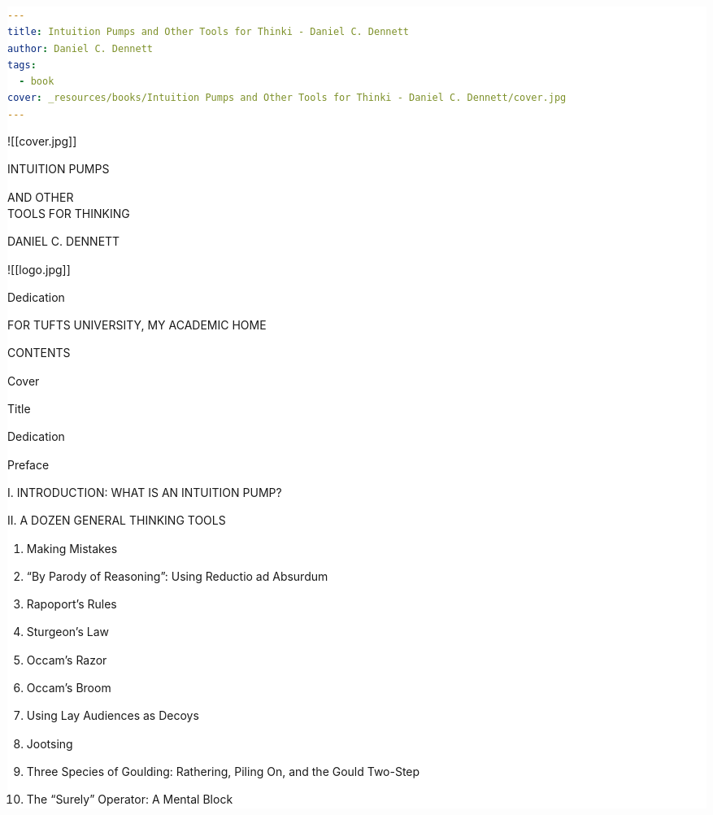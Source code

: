 ```yaml
---
title: Intuition Pumps and Other Tools for Thinki - Daniel C. Dennett
author: Daniel C. Dennett
tags:
  - book
cover: _resources/books/Intuition Pumps and Other Tools for Thinki - Daniel C. Dennett/cover.jpg
---
```

  

![[cover.jpg]]  

INTUITION PUMPS

AND OTHER  
TOOLS FOR THINKING

DANIEL C. DENNETT

![[logo.jpg]]

  

Dedication

FOR TUFTS UNIVERSITY, MY ACADEMIC HOME  

CONTENTS

Cover

Title

Dedication

Preface

I. INTRODUCTION: WHAT IS AN INTUITION PUMP?

II. A DOZEN GENERAL THINKING TOOLS

1. Making Mistakes

2. “By Parody of Reasoning”: Using Reductio ad Absurdum

3. Rapoport’s Rules

4. Sturgeon’s Law

5. Occam’s Razor

6. Occam’s Broom

7. Using Lay Audiences as Decoys

8. Jootsing

9. Three Species of Goulding: Rathering, Piling On, and the Gould Two-Step

10. The “Surely” Operator: A Mental Block


[^1]:  Words and phrases in boldface are the names of tools for thinking described and discussed in more detail elsewhere in the book. Look in the index to find them, since some of them do not get a whole piece to themselves.
[^2]:  Aesop, like Homer, is almost as mythic as his fables, which were transmitted orally for centuries before they were first written down a few hundred years before the era of Plato and Socrates. Aesop may not have been Greek; there is circumstantial evidence that he was Ethiopian.
[^3]:  The philosopher W. V. O. Quine (1960) called this semantic ascent, going up from talking about electrons or justice or horses or whatever to talking about talking about electrons or justice or horses or whatever. Sometimes people object to this move by philosophers (“With you folks, it’s all just semantics!”), and sometimes the move is indeed useless or even bamboozling, but when it’s needed, when people are talking past each other, or being fooled by tacit assumptions about what their own words mean, semantic ascent, or going meta, is the key to clarity.
[^4]:  Many of the passages in this book have been drawn from books and articles I have previously published, revised to make them more portable and versatile, fit for use in contexts other than the original—a feature of most good tools. For instance, the opening story about von Neumann appeared in my 1995 book Darwin’s Dangerous Idea, and this discussion of Hofstadter’s hand tools appeared in my 2009 PNAS paper, “Darwin’s ‘Strange Inversion of Reasoning.’ ” Instead of footnoting all of these, I provide a list of sources at the end of the book.
[^5]:  Two of the best: “Philosophy is to science what pigeons are to statues,” and “Philosophy is to science as pornography is to sex: it is cheaper, easier and some people prefer it.” (I’ll leave these unattributed, but their authors can choose to claim them if they wish.)[II.](../Text/contents.xhtml#part_01)
[^1]:  This doesn’t give navigators their actual position, a point on the globe, but it does give them a line. They are somewhere on that line of position (LOP). Wait a few hours until the sun has moved on quite a bit. Then choose a point on your LOP, any point, and calculate how high the sun would be now if that point were exactly the right choice. Make the observation, compare the results, apply the correction, and get another LOP. Where it crosses your first LOP is the point where you are. The sun will have changed not only its height but also its compass bearing during those hours so the lines will cross at a pretty good angle. In practice, you are usually moving during those few hours, so you advance your first LOP in the direction you are moving by calculating your speed and drawing an advanced LOP parallel to the original LOP. In real life everything has a bit of slop in it, so you try to get three different LOPs. If they all intersect in exactly the same point, you’re either incredibly good or incredibly lucky, but more commonly they form a small triangle, called a cocked hat. You consider yourself in the middle of the cocked hat, and that’s your new calculated position.
[^2]:  That is the ideal, but we don’t always live up to it, human nature being what it is. One of the recognized but unsolved problems with current scientific practice is that negative results—experiments that didn’t uncover what they were designed to uncover—are not published often enough. This flaw in the system is famously explored and deplored in Feynman’s “Cargo Cult Lecture,” a commencement address he gave at Caltech in 1974, reprinted in Feynman, 1985.
[^1]:  My other indelible memory of that conference was of Popper’s dip in the Grand Canal. He slipped getting out of the motorboat at the boathouse of the Isola di San Giorgio and fell feet first into the canal, submerged up to his knees before being plucked out and set on the pier by two nimble boatmen. The hosts were mortified and ready to rush back to the hotel to get nonagenarian Sir Karl a dry pair of trousers, but the pants he was wearing was the only pair he’d brought—and he was scheduled to lead off the conference in less than half an hour! Italian ingenuity took over, and within about five minutes I enjoyed an unforgettable sight: Sir Karl, sitting regally on a small chair in the exact middle of a marble-floored, domed room (Palladio designed it) surrounded by at least half a dozen young women in miniskirts, on their knees, plying his trouser legs with their hairdryers. The extension cords stretched radially to the walls, making of the tableau a sort of multicolored human daisy, with Sir Karl, unperturbed but unsmiling, in the center. Fifteen minutes later he was dry and pounding his fist on the podium to add emphasis to his dualistic vision.
[^1]:  Maritime law is notoriously complicated, strewn with hidden traps and escape clauses that only an expert, a sea lawyer, can keep track of, so sea-lawyering is using technicalities to evade responsibility or assign blame to others.
[^2]:  The Axelrod tournament (Axelrod and Hamilton, 1981; Axelrod, 1984) opened up the blossoming field of theoretical research on the evolution of altruism. I give an introductory account in Darwin’s Dangerous Idea (Dennett, 1995, pp. 479–480), and in more recent times there has been an explosion of variations, both simulations and experiments, in laboratories around the world. Rapoport’s wonderfully simple implementation of the idea “I won’t hit you if you don’t hit me” is the seed from which all the later studies and models have grown.
[^3]:  The formulation of Rapoport’s Rules here is my own, done from memory of correspondence with Rapoport many years ago, now apparently lost. Samuel Ruth recently pointed out to me that the original source of Rapoport’s Rules is in his book Fights, Games, and Debates (1960) and his paper “Three Modes of Conflict” (1961), which articulates rule 1, attributing it to Carl Rogers, and variations on the rest of the rules. My version is somewhat more portable and versatile.
[^1]:  Not to be outdone, the philosopher Jerry Fodor (2008) has adopted the practice of putting his “surely”s in italics—and repeating them (e.g., p. 38), as if to say, Take that, doubters! Take that, doubters!
[^1]:  Miriam encountered my use of her term on the Internet recently and got in touch with me. Her own version of its coining is somewhat different, but in the same spirit: “In my family it carries a bit of scorn—an idea masquerading as Truth in order to elevate the speaker.” She has graciously consented to my use of the version her father told me (as I recall it), and to my rather narrower redefinition of her brilliant neologism.
[^1]:  They can, some enthusiasts will say, in languages we haven’t discovered or translated yet. This is a perennially attractive idea, but the exhaustive studies of ape, bird, and dolphin communication conducted in recent years show that animals’ ability to “share their thoughts” is very limited. If that’s language, then termites are engineers, praying mantises have religion, and wolves have parliaments.
[^2]:  Jerry Fodor (1975) brandished this rhetorical question very effectively in his pioneering book, The Language of Thought, and emphasized its implied answer by citing Lyndon Johnson’s defiant observation “I’m the only President you’ve got” (p. 27).
[^1]:  This conclusion is often called the holism of the mental (or the intentional); holism has been staunchly denied by Jerry Fodor, who claims to have no trouble imagining a creature with exactly one belief (Fodor and Lepore, 1992).